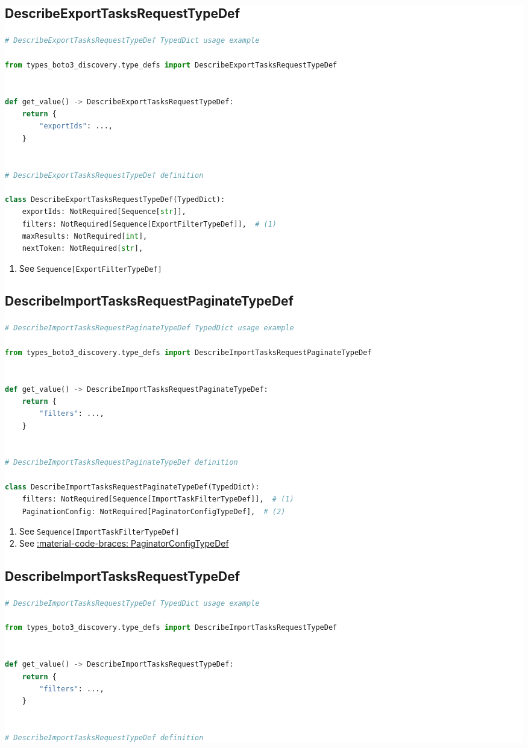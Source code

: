 ## DescribeExportTasksRequestTypeDef

```python
# DescribeExportTasksRequestTypeDef TypedDict usage example

from types_boto3_discovery.type_defs import DescribeExportTasksRequestTypeDef


def get_value() -> DescribeExportTasksRequestTypeDef:
    return {
        "exportIds": ...,
    }


# DescribeExportTasksRequestTypeDef definition

class DescribeExportTasksRequestTypeDef(TypedDict):
    exportIds: NotRequired[Sequence[str]],
    filters: NotRequired[Sequence[ExportFilterTypeDef]],  # (1)
    maxResults: NotRequired[int],
    nextToken: NotRequired[str],
```

1. See `Sequence[ExportFilterTypeDef]`

## DescribeImportTasksRequestPaginateTypeDef

```python
# DescribeImportTasksRequestPaginateTypeDef TypedDict usage example

from types_boto3_discovery.type_defs import DescribeImportTasksRequestPaginateTypeDef


def get_value() -> DescribeImportTasksRequestPaginateTypeDef:
    return {
        "filters": ...,
    }


# DescribeImportTasksRequestPaginateTypeDef definition

class DescribeImportTasksRequestPaginateTypeDef(TypedDict):
    filters: NotRequired[Sequence[ImportTaskFilterTypeDef]],  # (1)
    PaginationConfig: NotRequired[PaginatorConfigTypeDef],  # (2)
```

1. See `Sequence[ImportTaskFilterTypeDef]`
2. See [:material-code-braces: PaginatorConfigTypeDef](./type_defs.md#paginatorconfigtypedef)

## DescribeImportTasksRequestTypeDef

```python
# DescribeImportTasksRequestTypeDef TypedDict usage example

from types_boto3_discovery.type_defs import DescribeImportTasksRequestTypeDef


def get_value() -> DescribeImportTasksRequestTypeDef:
    return {
        "filters": ...,
    }


# DescribeImportTasksRequestTypeDef definition
```